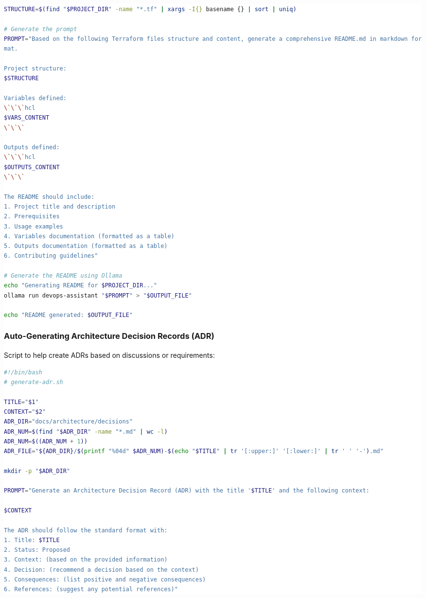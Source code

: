 ```bash
STRUCTURE=$(find "$PROJECT_DIR" -name "*.tf" | xargs -I{} basename {} | sort | uniq)

# Generate the prompt
PROMPT="Based on the following Terraform files structure and content, generate a comprehensive README.md in markdown format.

Project structure:
$STRUCTURE

Variables defined:
\`\`\`hcl
$VARS_CONTENT
\`\`\`

Outputs defined:
\`\`\`hcl
$OUTPUTS_CONTENT
\`\`\`

The README should include:
1. Project title and description
2. Prerequisites
3. Usage examples
4. Variables documentation (formatted as a table)
5. Outputs documentation (formatted as a table)
6. Contributing guidelines"

# Generate the README using Ollama
echo "Generating README for $PROJECT_DIR..."
ollama run devops-assistant "$PROMPT" > "$OUTPUT_FILE"

echo "README generated: $OUTPUT_FILE"
```

### Auto-Generating Architecture Decision Records (ADR)

Script to help create ADRs based on discussions or requirements:

```bash
#!/bin/bash
# generate-adr.sh

TITLE="$1"
CONTEXT="$2"
ADR_DIR="docs/architecture/decisions"
ADR_NUM=$(find "$ADR_DIR" -name "*.md" | wc -l)
ADR_NUM=$((ADR_NUM + 1))
ADR_FILE="${ADR_DIR}/$(printf "%04d" $ADR_NUM)-$(echo "$TITLE" | tr '[:upper:]' '[:lower:]' | tr ' ' '-').md"

mkdir -p "$ADR_DIR"

PROMPT="Generate an Architecture Decision Record (ADR) with the title '$TITLE' and the following context:

$CONTEXT

The ADR should follow the standard format with:
1. Title: $TITLE
2. Status: Proposed
3. Context: (based on the provided information)
4. Decision: (recommend a decision based on the context)
5. Consequences: (list positive and negative consequences)
6. References: (suggest any potential references)"
```